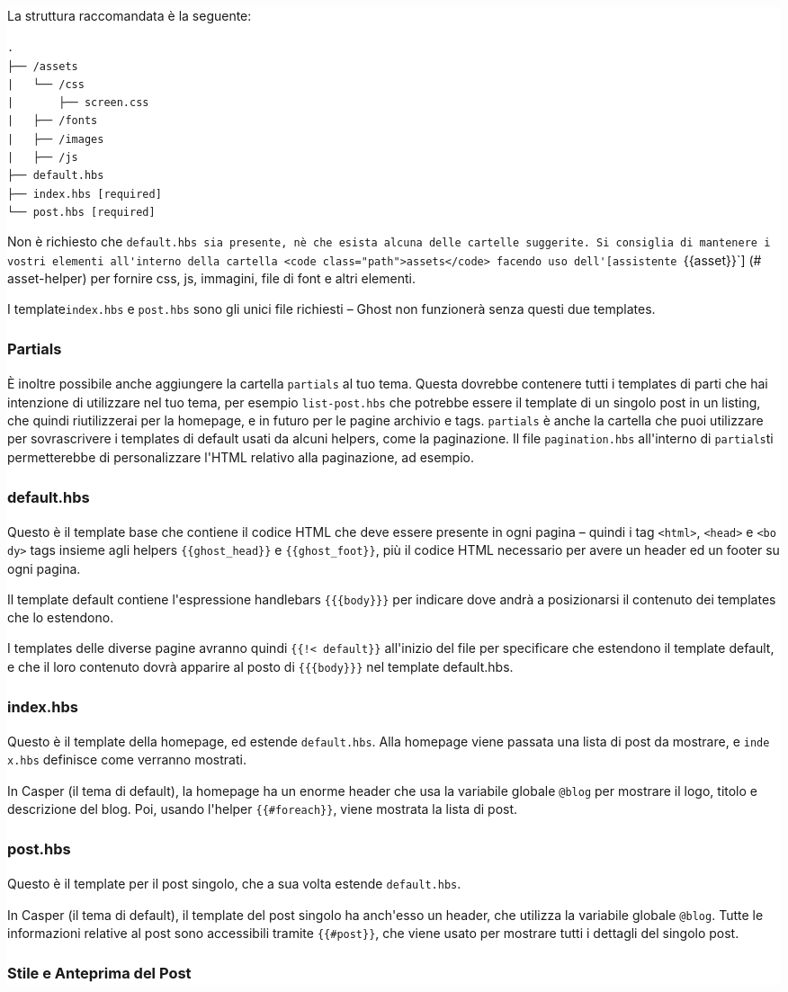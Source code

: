 
La struttura raccomandata è la seguente:

```
.
├── /assets
|   └── /css
|       ├── screen.css
|   ├── /fonts
|   ├── /images
|   ├── /js
├── default.hbs
├── index.hbs [required]
└── post.hbs [required]
```

Non è richiesto che `default.hbs sia presente, nè che esista alcuna delle cartelle suggerite. Si consiglia di mantenere i vostri elementi all'interno della cartella <code class="path">assets</code> facendo uso dell'[assistente `{{asset}}`] (# asset-helper) per fornire css, js, immagini, file di font e altri elementi. 

I template<code class="path">index.hbs</code> e <code class="path">post.hbs</code> sono gli unici file richiesti – Ghost non funzionerà senza questi due templates. 

### Partials <a id="partials"></a>

È inoltre possibile anche aggiungere la cartella <code class="path">partials</code> al tuo tema. Questa dovrebbe contenere tutti i templates di parti che hai intenzione di utilizzare nel tuo tema, per esempio <code class="path">list-post.hbs</code> che potrebbe essere il template di un singolo post in un listing, che quindi riutilizzerai per la homepage, e in futuro per le pagine archivio e tags. <code class="path">partials</code> è anche la cartella che puoi utilizzare per sovrascrivere i templates di default usati da alcuni helpers, come la paginazione. Il file <code class="path">pagination.hbs</code> all'interno di <code class="path">partials</code>ti permetterebbe di personalizzare l'HTML relativo alla paginazione, ad esempio.

### default.hbs

Questo è il template base che contiene il codice HTML che deve essere presente in ogni pagina – quindi i tag `<html>`, `<head>` e `<body>` tags insieme agli helpers `{{ghost_head}}` e `{{ghost_foot}}`, più il codice HTML necessario per avere un header ed un footer su ogni pagina.

Il template default contiene l'espressione handlebars `{{{body}}}` per indicare dove andrà a posizionarsi il contenuto dei templates che lo estendono.

I templates delle diverse pagine avranno quindi `{{!< default}}` all'inizio del file per specificare che estendono il template default, e che il loro contenuto dovrà apparire al posto di `{{{body}}}` nel template default.hbs.

### index.hbs

Questo è il template della homepage, ed estende <code class="path">default.hbs</code>. Alla homepage viene passata una lista di post da mostrare, e <code class="path">index.hbs</code> definisce come verranno mostrati.

In Casper (il tema di default), la homepage ha un enorme header che usa la variabile globale `@blog` per mostrare il logo, titolo e descrizione del blog. Poi, usando l'helper `{{#foreach}}`, viene mostrata la lista di post.

### post.hbs

Questo è il template per il post singolo, che a sua volta estende <code class="path">default.hbs</code>.

In Casper (il tema di default), il template del post singolo ha anch'esso un header, che utilizza la variabile globale `@blog`. Tutte le informazioni relative al post sono accessibili tramite `{{#post}}`, che viene usato per mostrare tutti i dettagli del singolo post.

### Stile e Anteprima del Post
